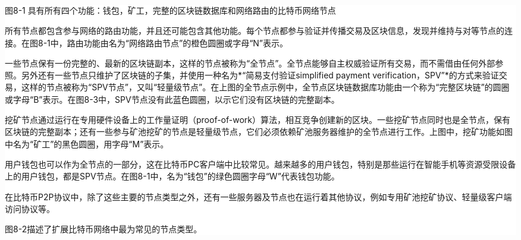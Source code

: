 图8-1 具有所有四个功能：钱包，矿工，完整的区块链数据库和网络路由的比特币网络节点

所有节点都包含参与网络的路由功能，并且还可能包含其他功能。每个节点都参与验证并传播交易及区块信息，发现并维持与对等节点的连接。在图8-1中，路由功能由名为“网络路由节点”的橙色圆圈或字母“N”表示。

一些节点保有一份完整的、最新的区块链副本，这样的节点被称为“全节点”。全节点能够自主权威验证所有交易，而不需借由任何外部参照。另外还有一些节点只维护了区块链的子集，并使用一种名为*“简易支付验证simplified payment verification，SPV”*的方式来验证交易，这样的节点被称为“SPV节点”，又叫“轻量级节点”。在上图的全节点示例中，全节点区块链数据库功能由一个称为“完整区块链”的圆圈或字母“B”表示。在图8-3中，SPV节点没有此蓝色圆圈，以示它们没有区块链的完整副本。

挖矿节点通过运行在专用硬件设备上的工作量证明（proof-of-work）算法，相互竞争创建新的区块。一些挖矿节点同时也是全节点，保有区块链的完整副本；还有一些参与矿池挖矿的节点是轻量级节点，它们必须依赖矿池服务器维护的全节点进行工作。上图中，挖矿功能如图中名为“矿工”的黑色圆圈，用字母“M”表示。

用户钱包也可以作为全节点的一部分，这在比特币PC客户端中比较常见。越来越多的用户钱包，特别是那些运行在智能手机等资源受限设备上的用户钱包，都是SPV节点。在图8-1中，名为“钱包”的绿色圆圈字母“W”代表钱包功能。

在比特币P2P协议中，除了这些主要的节点类型之外，还有一些服务器及节点也在运行着其他协议，例如专用矿池挖矿协议、轻量级客户端访问协议等。

图8-2描述了扩展比特币网络中最为常见的节点类型。
